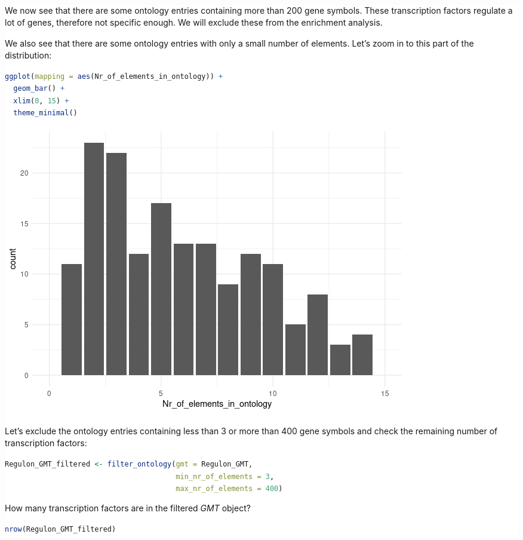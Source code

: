 We now see that there are some ontology entries containing more than 200
gene symbols. These transcription factors regulate a lot of genes,
therefore not specific enough. We will exclude these from the enrichment
analysis.

We also see that there are some ontology entries with only a small
number of elements. Let’s zoom in to this part of the distribution:

``` r
ggplot(mapping = aes(Nr_of_elements_in_ontology)) + 
  geom_bar() +
  xlim(0, 15) +
  theme_minimal()
```

![](README_files/figure-commonmark/plot_listOfValues_zoom-1.png)

Let’s exclude the ontology entries containing less than 3 or more than
400 gene symbols and check the remaining number of transcription
factors:

``` r
Regulon_GMT_filtered <- filter_ontology(gmt = Regulon_GMT,
                                        min_nr_of_elements = 3,
                                        max_nr_of_elements = 400)
```

How many transcription factors are in the filtered *GMT* object?

``` r
nrow(Regulon_GMT_filtered)
```
